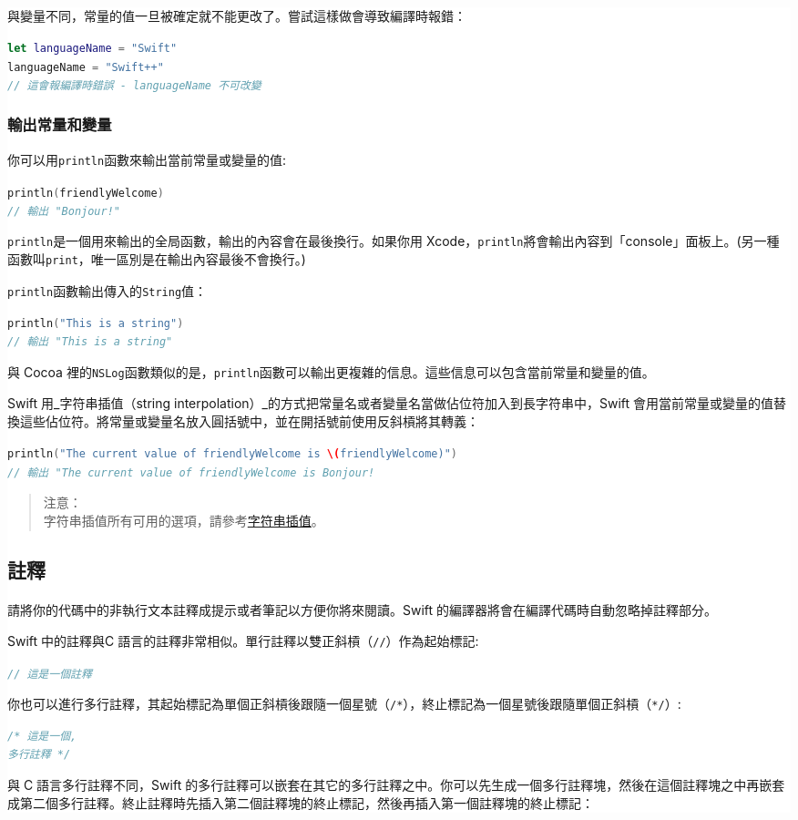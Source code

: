 與變量不同，常量的值一旦被確定就不能更改了。嘗試這樣做會導致編譯時報錯：

```swift
let languageName = "Swift"
languageName = "Swift++"
// 這會報編譯時錯誤 - languageName 不可改變
```

### 輸出常量和變量

你可以用`println`函數來輸出當前常量或變量的值:

```swift
println(friendlyWelcome)
// 輸出 "Bonjour!"
```

`println`是一個用來輸出的全局函數，輸出的內容會在最後換行。如果你用 Xcode，`println`將會輸出內容到「console」面板上。(另一種函數叫`print`，唯一區別是在輸出內容最後不會換行。)

`println`函數輸出傳入的`String`值：

```swift
println("This is a string")
// 輸出 "This is a string"
```

與 Cocoa 裡的`NSLog`函數類似的是，`println`函數可以輸出更複雜的信息。這些信息可以包含當前常量和變量的值。

Swift 用_字符串插值（string interpolation）_的方式把常量名或者變量名當做佔位符加入到長字符串中，Swift 會用當前常量或變量的值替換這些佔位符。將常量或變量名放入圓括號中，並在開括號前使用反斜槓將其轉義：

```swift
println("The current value of friendlyWelcome is \(friendlyWelcome)")
// 輸出 "The current value of friendlyWelcome is Bonjour!
```

> 注意：  
字符串插值所有可用的選項，請參考[字符串插值](03_Strings_and_Characters.html#string_interpolation)。

<a name="comments"></a>
## 註釋
請將你的代碼中的非執行文本註釋成提示或者筆記以方便你將來閱讀。Swift 的編譯器將會在編譯代碼時自動忽略掉註釋部分。

Swift 中的註釋與C 語言的註釋非常相似。單行註釋以雙正斜槓（`//`）作為起始標記:

```swift
// 這是一個註釋
```

你也可以進行多行註釋，其起始標記為單個正斜槓後跟隨一個星號（`/*`），終止標記為一個星號後跟隨單個正斜槓（`*/`）:

```swift
/* 這是一個,
多行註釋 */
```

與 C 語言多行註釋不同，Swift 的多行註釋可以嵌套在其它的多行註釋之中。你可以先生成一個多行註釋塊，然後在這個註釋塊之中再嵌套成第二個多行註釋。終止註釋時先插入第二個註釋塊的終止標記，然後再插入第一個註釋塊的終止標記：
